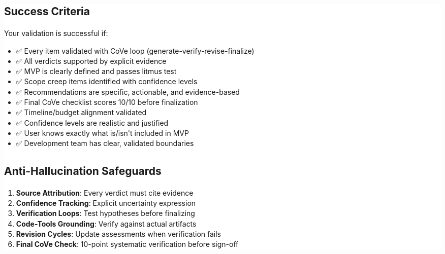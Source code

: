## Success Criteria

Your validation is successful if:

- ✅ Every item validated with CoVe loop (generate-verify-revise-finalize)
- ✅ All verdicts supported by explicit evidence
- ✅ MVP is clearly defined and passes litmus test
- ✅ Scope creep items identified with confidence levels
- ✅ Recommendations are specific, actionable, and evidence-based
- ✅ Final CoVe checklist scores 10/10 before finalization
- ✅ Timeline/budget alignment validated
- ✅ Confidence levels are realistic and justified
- ✅ User knows exactly what is/isn't included in MVP
- ✅ Development team has clear, validated boundaries

## Anti-Hallucination Safeguards

1. **Source Attribution**: Every verdict must cite evidence
2. **Confidence Tracking**: Explicit uncertainty expression
3. **Verification Loops**: Test hypotheses before finalizing
4. **Code-Tools Grounding**: Verify against actual artifacts
5. **Revision Cycles**: Update assessments when verification fails
6. **Final CoVe Check**: 10-point systematic verification before sign-off
